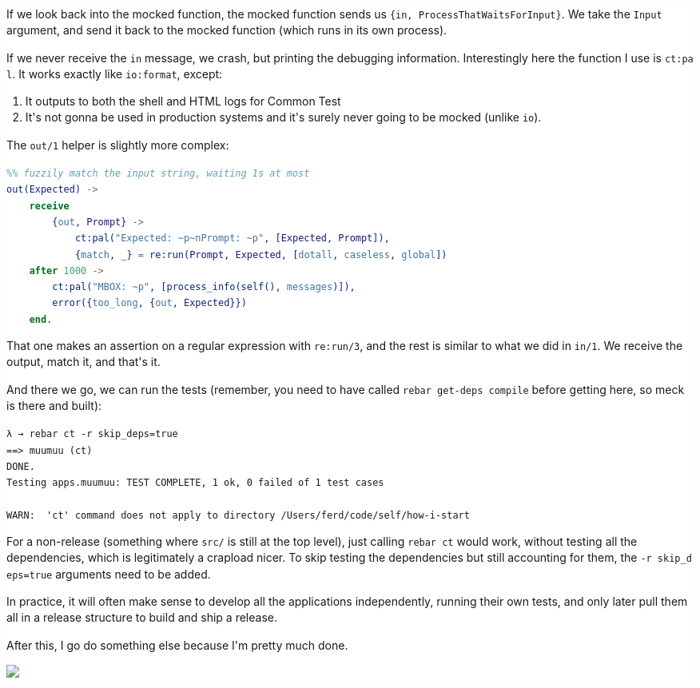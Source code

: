If we look back into the mocked function, the mocked function sends us `{in,
ProcessThatWaitsForInput}`. We take the `Input` argument, and send it back to
the mocked function (which runs in its own process).

If we never receive the `in` message, we crash, but printing the debugging
information. Interestingly here the function I use is `ct:pal`. It works exactly
like `io:format`, except:

1. It outputs to both the shell and HTML logs for Common Test
2. It's not gonna be used in production systems and it's surely never going to
   be mocked (unlike `io`).

The `out/1` helper is slightly more complex:

```erlang
%% fuzzily match the input string, waiting 1s at most
out(Expected) ->
    receive
        {out, Prompt} ->
            ct:pal("Expected: ~p~nPrompt: ~p", [Expected, Prompt]),
            {match, _} = re:run(Prompt, Expected, [dotall, caseless, global])
    after 1000 ->
        ct:pal("MBOX: ~p", [process_info(self(), messages)]),
        error({too_long, {out, Expected}})
    end.
```

That one makes an assertion on a regular expression with `re:run/3`, and the
rest is similar to what we did in `in/1`. We receive the output, match it, and
that's it.

And there we go, we can run the tests (remember, you need to have called
`rebar get-deps compile` before getting here, so meck is there and built):

```
λ → rebar ct -r skip_deps=true
==> muumuu (ct)
DONE.
Testing apps.muumuu: TEST COMPLETE, 1 ok, 0 failed of 1 test cases

WARN:  'ct' command does not apply to directory /Users/ferd/code/self/how-i-start
```

For a non-release (something where `src/` is still at the top level), just
calling `rebar ct` would work, without testing all the dependencies, which is
legitimately a crapload nicer. To skip testing the dependencies but still
accounting for them, the `-r skip_deps=true` arguments need to be added.

In practice, it will often make sense to develop all the applications
independently, running their own tests, and only later pull them all in a
release structure to build and ship a release.

After this, I go do something else because I'm pretty much done.

![](/static/images/erlang/1/outdoors.gif)
